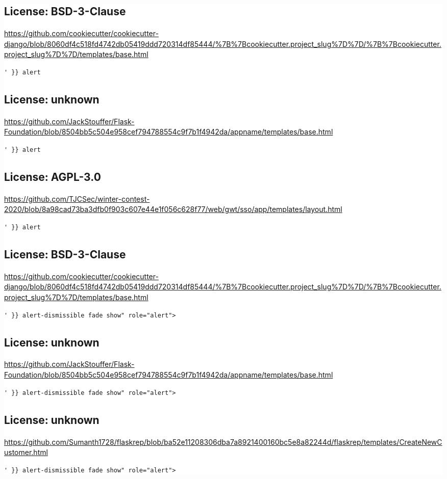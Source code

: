 
## License: BSD-3-Clause
https://github.com/cookiecutter/cookiecutter-django/blob/8060df4c518fd4742db05419ddd720314df85444/%7B%7Bcookiecutter.project_slug%7D%7D/%7B%7Bcookiecutter.project_slug%7D%7D/templates/base.html

```
' }} alert
```


## License: unknown
https://github.com/JackStouffer/Flask-Foundation/blob/8504bb5c504e958cef794788554c9f7b1f4942da/appname/templates/base.html

```
' }} alert
```


## License: AGPL-3.0
https://github.com/TJCSec/winter-contest-2020/blob/8a98cad73ba3dfb0f903c607e44e1f056c628f77/web/gwt/sso/app/templates/layout.html

```
' }} alert
```


## License: BSD-3-Clause
https://github.com/cookiecutter/cookiecutter-django/blob/8060df4c518fd4742db05419ddd720314df85444/%7B%7Bcookiecutter.project_slug%7D%7D/%7B%7Bcookiecutter.project_slug%7D%7D/templates/base.html

```
' }} alert-dismissible fade show" role="alert">
```


## License: unknown
https://github.com/JackStouffer/Flask-Foundation/blob/8504bb5c504e958cef794788554c9f7b1f4942da/appname/templates/base.html

```
' }} alert-dismissible fade show" role="alert">
```


## License: unknown
https://github.com/Sumanth1728/flaskrep/blob/ba52e11208306dba7a8921400160bc5e8a82244d/flaskrep/templates/CreateNewCustomer.html

```
' }} alert-dismissible fade show" role="alert">
```

